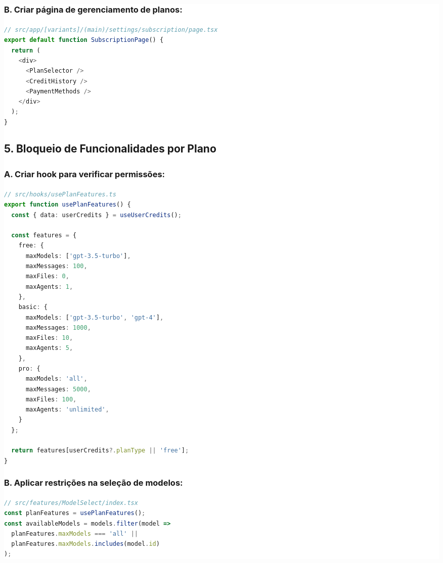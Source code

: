 ### B. Criar página de gerenciamento de planos:
```typescript
// src/app/[variants]/(main)/settings/subscription/page.tsx
export default function SubscriptionPage() {
  return (
    <div>
      <PlanSelector />
      <CreditHistory />
      <PaymentMethods />
    </div>
  );
}
```

## 5. Bloqueio de Funcionalidades por Plano

### A. Criar hook para verificar permissões:
```typescript
// src/hooks/usePlanFeatures.ts
export function usePlanFeatures() {
  const { data: userCredits } = useUserCredits();
  
  const features = {
    free: {
      maxModels: ['gpt-3.5-turbo'],
      maxMessages: 100,
      maxFiles: 0,
      maxAgents: 1,
    },
    basic: {
      maxModels: ['gpt-3.5-turbo', 'gpt-4'],
      maxMessages: 1000,
      maxFiles: 10,
      maxAgents: 5,
    },
    pro: {
      maxModels: 'all',
      maxMessages: 5000,
      maxFiles: 100,
      maxAgents: 'unlimited',
    }
  };
  
  return features[userCredits?.planType || 'free'];
}
```

### B. Aplicar restrições na seleção de modelos:
```typescript
// src/features/ModelSelect/index.tsx
const planFeatures = usePlanFeatures();
const availableModels = models.filter(model => 
  planFeatures.maxModels === 'all' || 
  planFeatures.maxModels.includes(model.id)
);
```
